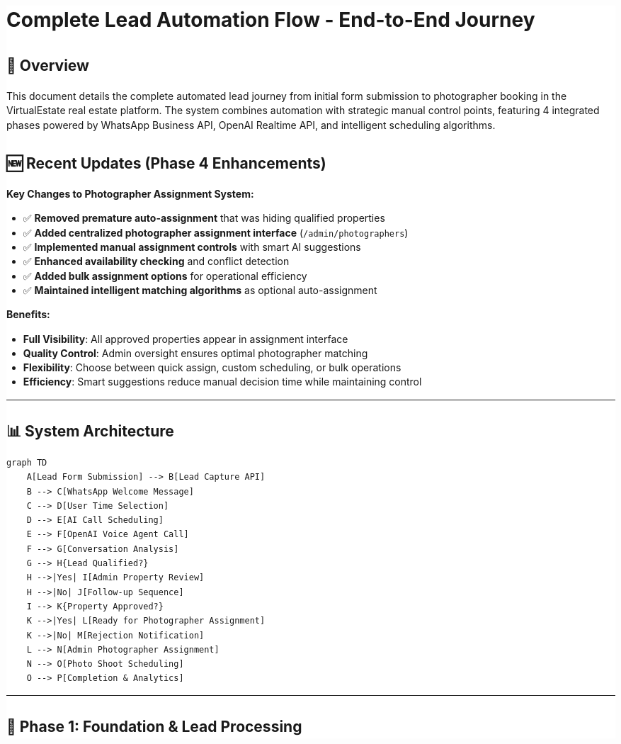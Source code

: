 # Complete Lead Automation Flow - End-to-End Journey

## 🎯 **Overview**

This document details the complete automated lead journey from initial form submission to photographer booking in the VirtualEstate real estate platform. The system combines automation with strategic manual control points, featuring 4 integrated phases powered by WhatsApp Business API, OpenAI Realtime API, and intelligent scheduling algorithms.

## 🆕 **Recent Updates (Phase 4 Enhancements)**

**Key Changes to Photographer Assignment System:**
- ✅ **Removed premature auto-assignment** that was hiding qualified properties
- ✅ **Added centralized photographer assignment interface** (`/admin/photographers`)
- ✅ **Implemented manual assignment controls** with smart AI suggestions
- ✅ **Enhanced availability checking** and conflict detection
- ✅ **Added bulk assignment options** for operational efficiency
- ✅ **Maintained intelligent matching algorithms** as optional auto-assignment

**Benefits:**
- **Full Visibility**: All approved properties appear in assignment interface
- **Quality Control**: Admin oversight ensures optimal photographer matching
- **Flexibility**: Choose between quick assign, custom scheduling, or bulk operations
- **Efficiency**: Smart suggestions reduce manual decision time while maintaining control

---

## 📊 **System Architecture**

```mermaid
graph TD
    A[Lead Form Submission] --> B[Lead Capture API]
    B --> C[WhatsApp Welcome Message]
    C --> D[User Time Selection]
    D --> E[AI Call Scheduling]
    E --> F[OpenAI Voice Agent Call]
    F --> G[Conversation Analysis]
    G --> H{Lead Qualified?}
    H -->|Yes| I[Admin Property Review]
    H -->|No| J[Follow-up Sequence]
    I --> K{Property Approved?}
    K -->|Yes| L[Ready for Photographer Assignment]
    K -->|No| M[Rejection Notification]
    L --> N[Admin Photographer Assignment]
    N --> O[Photo Shoot Scheduling]
    O --> P[Completion & Analytics]
```

---

## 🔄 **Phase 1: Foundation & Lead Processing**

